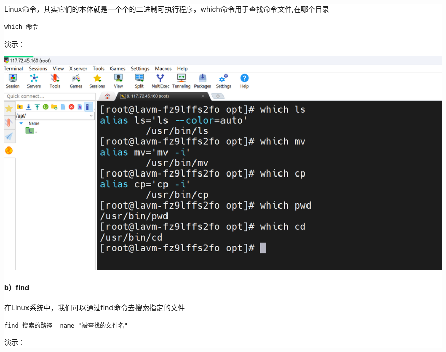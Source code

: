 

Linux命令，其实它们的本体就是一个个的二进制可执行程序，which命令用于查找命令文件,在哪个目录

```
which 命令
```

演示：

![1709798185792](./assets/1709798185792.png)



#### b）find

在Linux系统中，我们可以通过find命令去搜索指定的文件

```
find 搜索的路径 -name "被查找的文件名"
```



演示：
